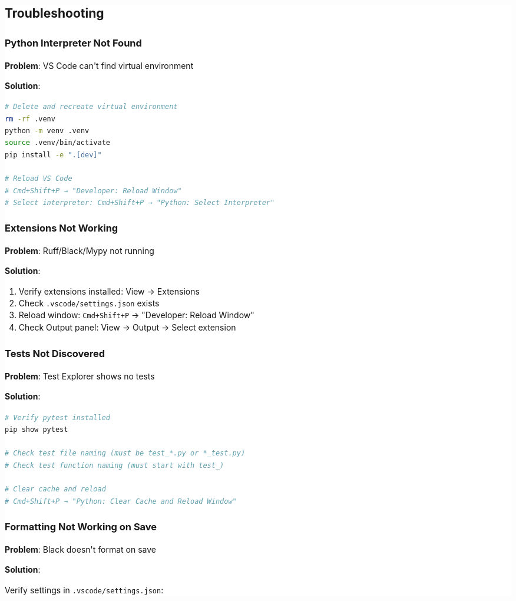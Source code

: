 
## Troubleshooting

### Python Interpreter Not Found

**Problem**: VS Code can't find virtual environment

**Solution**:

```bash
# Delete and recreate virtual environment
rm -rf .venv
python -m venv .venv
source .venv/bin/activate
pip install -e ".[dev]"

# Reload VS Code
# Cmd+Shift+P → "Developer: Reload Window"
# Select interpreter: Cmd+Shift+P → "Python: Select Interpreter"
```

### Extensions Not Working

**Problem**: Ruff/Black/Mypy not running

**Solution**:

1. Verify extensions installed: View → Extensions
2. Check `.vscode/settings.json` exists
3. Reload window: `Cmd+Shift+P` → "Developer: Reload Window"
4. Check Output panel: View → Output → Select extension

### Tests Not Discovered

**Problem**: Test Explorer shows no tests

**Solution**:

```bash
# Verify pytest installed
pip show pytest

# Check test file naming (must be test_*.py or *_test.py)
# Check test function naming (must start with test_)

# Clear cache and reload
# Cmd+Shift+P → "Python: Clear Cache and Reload Window"
```

### Formatting Not Working on Save

**Problem**: Black doesn't format on save

**Solution**:

Verify settings in `.vscode/settings.json`:
